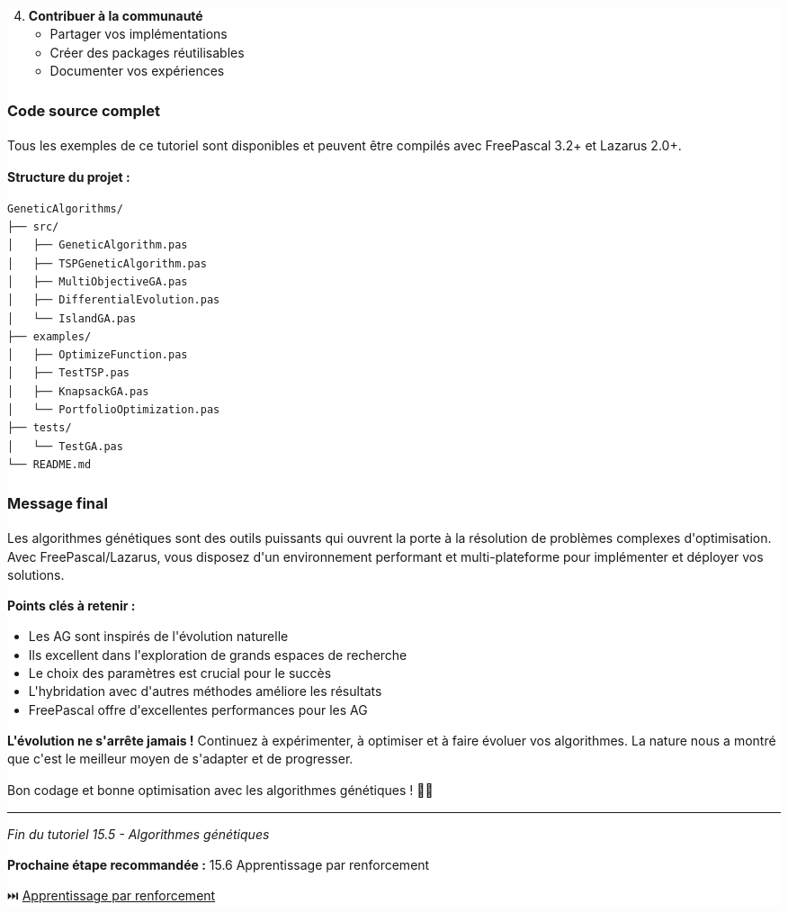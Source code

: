 4. **Contribuer à la communauté**
   - Partager vos implémentations
   - Créer des packages réutilisables
   - Documenter vos expériences

### Code source complet

Tous les exemples de ce tutoriel sont disponibles et peuvent être compilés avec FreePascal 3.2+ et Lazarus 2.0+.

**Structure du projet :**
```
GeneticAlgorithms/
├── src/
│   ├── GeneticAlgorithm.pas
│   ├── TSPGeneticAlgorithm.pas
│   ├── MultiObjectiveGA.pas
│   ├── DifferentialEvolution.pas
│   └── IslandGA.pas
├── examples/
│   ├── OptimizeFunction.pas
│   ├── TestTSP.pas
│   ├── KnapsackGA.pas
│   └── PortfolioOptimization.pas
├── tests/
│   └── TestGA.pas
└── README.md
```

### Message final

Les algorithmes génétiques sont des outils puissants qui ouvrent la porte à la résolution de problèmes complexes d'optimisation. Avec FreePascal/Lazarus, vous disposez d'un environnement performant et multi-plateforme pour implémenter et déployer vos solutions.

**Points clés à retenir :**
- Les AG sont inspirés de l'évolution naturelle
- Ils excellent dans l'exploration de grands espaces de recherche
- Le choix des paramètres est crucial pour le succès
- L'hybridation avec d'autres méthodes améliore les résultats
- FreePascal offre d'excellentes performances pour les AG

**L'évolution ne s'arrête jamais !** Continuez à expérimenter, à optimiser et à faire évoluer vos algorithmes. La nature nous a montré que c'est le meilleur moyen de s'adapter et de progresser.

Bon codage et bonne optimisation avec les algorithmes génétiques ! 🧬🚀

---

*Fin du tutoriel 15.5 - Algorithmes génétiques*

**Prochaine étape recommandée :** 15.6 Apprentissage par renforcement

⏭️ [Apprentissage par renforcement](/15-intelligence-artificielle-machine-learning/06-apprentissage-par-renforcement.md)
